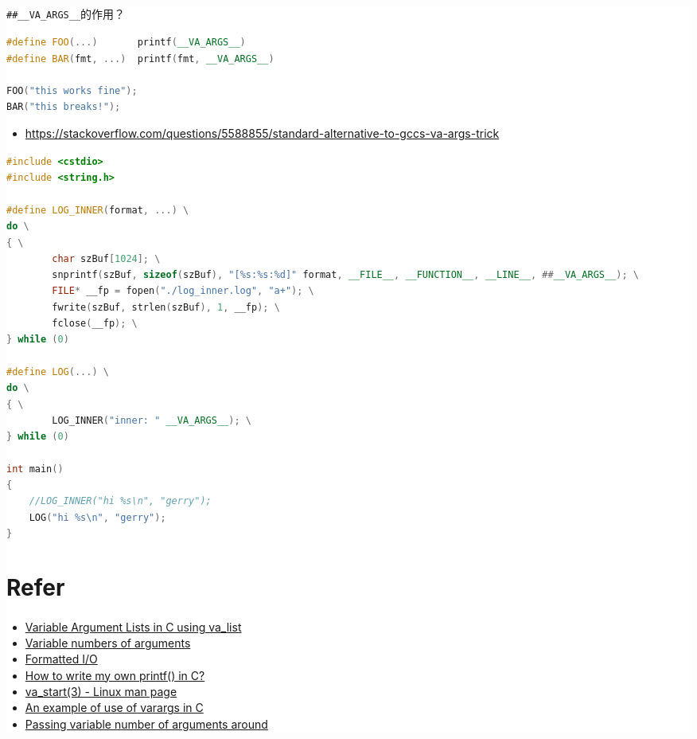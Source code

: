 `##__VA_ARGS__`的作用？

``` cpp
#define FOO(...)       printf(__VA_ARGS__)
#define BAR(fmt, ...)  printf(fmt, __VA_ARGS__)

FOO("this works fine");
BAR("this breaks!");
```

* https://stackoverflow.com/questions/5588855/standard-alternative-to-gccs-va-args-trick



``` cpp
#include <cstdio>
#include <string.h>

#define LOG_INNER(format, ...) \
do \
{ \
        char szBuf[1024]; \
        snprintf(szBuf, sizeof(szBuf), "[%s:%s:%d]" format, __FILE__, __FUNCTION__, __LINE__, ##__VA_ARGS__); \
        FILE* __fp = fopen("./log_inner.log", "a+"); \
        fwrite(szBuf, strlen(szBuf), 1, __fp); \
        fclose(__fp); \
} while (0)

#define LOG(...) \
do \
{ \
        LOG_INNER("inner: " __VA_ARGS__); \
} while (0)

int main()
{
    //LOG_INNER("hi %s\n", "gerry");
    LOG("hi %s\n", "gerry");
}
```


# Refer

* [Variable Argument Lists in C using va_list](https://www.cprogramming.com/tutorial/c/lesson17.html)
* [Variable numbers of arguments](https://publications.gbdirect.co.uk/c_book/chapter9/stdarg.html)
* [Formatted I/O](https://publications.gbdirect.co.uk/c_book/chapter9/formatted_io.html)
* [How to write my own printf() in C?](https://stackoverflow.com/questions/1735236/how-to-write-my-own-printf-in-c)
* [va_start(3) - Linux man page](https://linux.die.net/man/3/va_start)
* [An example of use of varargs in C](https://stackoverflow.com/questions/15784729/an-example-of-use-of-varargs-in-c)
* [Passing variable number of arguments around](https://stackoverflow.com/questions/205529/passing-variable-number-of-arguments-around)


